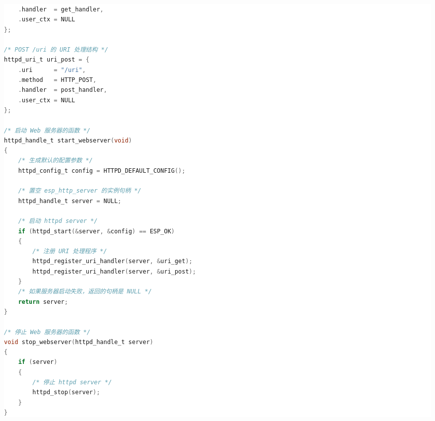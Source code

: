 ```c
    .handler  = get_handler,
    .user_ctx = NULL
};

/* POST /uri 的 URI 处理结构 */
httpd_uri_t uri_post = {
    .uri      = "/uri",
    .method   = HTTP_POST,
    .handler  = post_handler,
    .user_ctx = NULL
};

/* 启动 Web 服务器的函数 */
httpd_handle_t start_webserver(void)
{
    /* 生成默认的配置参数 */
    httpd_config_t config = HTTPD_DEFAULT_CONFIG();

    /* 置空 esp_http_server 的实例句柄 */
    httpd_handle_t server = NULL;

    /* 启动 httpd server */
    if (httpd_start(&server, &config) == ESP_OK)
    {
        /* 注册 URI 处理程序 */
        httpd_register_uri_handler(server, &uri_get);
        httpd_register_uri_handler(server, &uri_post);
    }
    /* 如果服务器启动失败，返回的句柄是 NULL */
    return server;
}

/* 停止 Web 服务器的函数 */
void stop_webserver(httpd_handle_t server)
{
    if (server)
    {
        /* 停止 httpd server */
        httpd_stop(server);
    }
}
```



